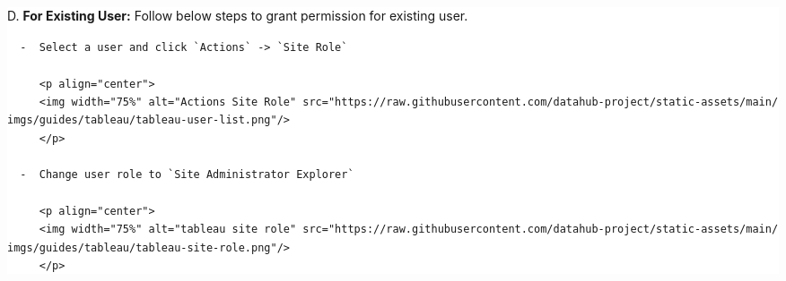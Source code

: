    D. **For Existing User:**  Follow below steps to grant permission for existing user.

      -  Select a user and click `Actions` -> `Site Role`

         <p align="center">
         <img width="75%" alt="Actions Site Role" src="https://raw.githubusercontent.com/datahub-project/static-assets/main/imgs/guides/tableau/tableau-user-list.png"/>
         </p>

      -  Change user role to `Site Administrator Explorer`

         <p align="center">
         <img width="75%" alt="tableau site role" src="https://raw.githubusercontent.com/datahub-project/static-assets/main/imgs/guides/tableau/tableau-site-role.png"/>
         </p>
